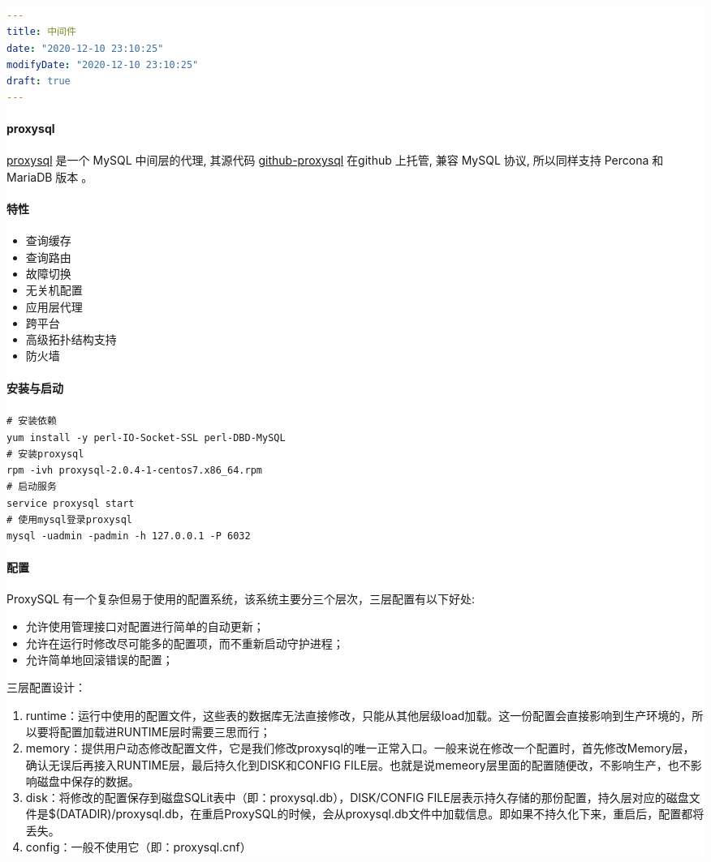```yaml
---
title: 中间件
date: "2020-12-10 23:10:25"
modifyDate: "2020-12-10 23:10:25"
draft: true
---
```



#### proxysql

[proxysql]( https://github.com/sysown/proxysql ) 是一个 MySQL 中间层的代理, 其源代码 [github-proxysql](https://github.com/sysown/proxysql) 在github 上托管, 兼容 MySQL 协议, 所以同样支持 Percona 和 MariaDB 版本 。

#### 特性

- 查询缓存
- 查询路由
- 故障切换
- 无关机配置
- 应用层代理
- 跨平台
-  高级拓扑结构支持 
- 防火墙

#### 安装与启动

```shell
# 安装依赖
yum install -y perl-IO-Socket-SSL perl-DBD-MySQL
# 安装proxysql
rpm -ivh proxysql-2.0.4-1-centos7.x86_64.rpm 
# 启动服务
service proxysql start
# 使用mysql登录proxysql
mysql -uadmin -padmin -h 127.0.0.1 -P 6032
```

#### 配置

ProxySQL 有一个复杂但易于使用的配置系统，该系统主要分三个层次，三层配置有以下好处:

- 允许使用管理接口对配置进行简单的自动更新；
- 允许在运行时修改尽可能多的配置项，而不重新启动守护进程；
- 允许简单地回滚错误的配置；

三层配置设计：

1. runtime：运行中使用的配置文件，这些表的数据库无法直接修改，只能从其他层级load加载。这一份配置会直接影响到生产环境的，所以要将配置加载进RUNTIME层时需要三思而行；
2. memory：提供用户动态修改配置文件，它是我们修改proxysql的唯一正常入口。一般来说在修改一个配置时，首先修改Memory层，确认无误后再接入RUNTIME层，最后持久化到DISK和CONFIG FILE层。也就是说memeory层里面的配置随便改，不影响生产，也不影响磁盘中保存的数据。
3. disk：将修改的配置保存到磁盘SQLit表中（即：proxysql.db），DISK/CONFIG FILE层表示持久存储的那份配置，持久层对应的磁盘文件是$(DATADIR)/proxysql.db，在重启ProxySQL的时候，会从proxysql.db文件中加载信息。即如果不持久化下来，重启后，配置都将丢失。
4. config：一般不使用它（即：proxysql.cnf）
